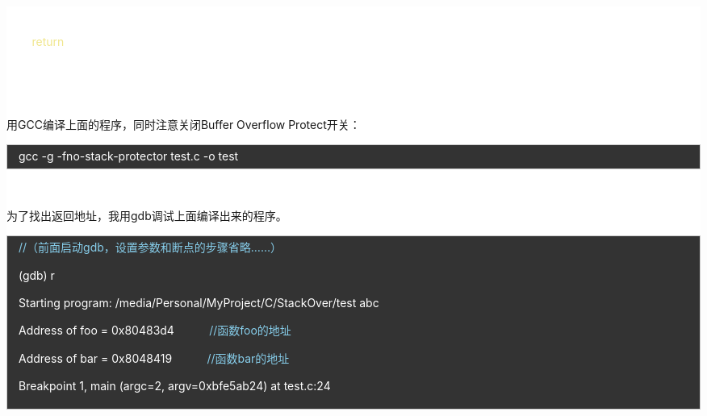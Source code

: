 <span style="color: #ffffff;">&nbsp;&nbsp;&nbsp;&nbsp;&nbsp;&nbsp;&nbsp; </span><span style="color: #ffffff;">printf</span><span style="color: #ffffff;">(</span><span style="color: #ffffff;">"Exit!</span><span style="color: #ffffff;">\n</span><span style="color: #ffffff;">"</span><span style="color: #ffffff;">);</span>

<span style="color: #ffffff;">&nbsp;&nbsp;&nbsp;&nbsp;&nbsp;&nbsp;&nbsp; </span><span style="color: #f0e68c;">return</span> <span style="color: #ffffff;">0</span><span style="color: #ffffff;">;</span>

<span style="color: #ffffff;">}</span></div>
</div>

&nbsp;

用GCC编译上面的程序，同时注意关闭Buffer Overflow Protect开关： 

<div style="border: 1px solid #cccccc; padding: 4px 5px 4px 14px; background-color: #333333; color: #ffffff;">gcc -g -fno-stack-protector test.c -o test</div>

&nbsp;

为了找出返回地址，我用gdb调试上面编译出来的程序。 

<div dir="ltr">
<div style="border: 1px solid #cccccc; padding: 4px 5px 4px 14px; background-color: #333333; color: #ffffff;"><span style="color: #87ceeb;">//（前面启动gdb，设置参数和断点的步骤省略&#8230;&#8230;）</span>

<span style="color: #ffffff;">(</span><span style="color: #ffffff;">gdb</span><span style="color: #ffffff;">)</span> <span style="color: #ffffff;">r</span>

<span style="color: #ffffff;">Starting</span> <span style="color: #ffffff;">program</span><span style="color: #ffffff;">:</span> <span style="color: #ffffff;">/</span><span style="color: #ffffff;">media</span><span style="color: #ffffff;">/</span><span style="color: #ffffff;">Personal</span><span style="color: #ffffff;">/</span><span style="color: #ffffff;">MyProject</span><span style="color: #ffffff;">/</span><span style="color: #ffffff;">C</span><span style="color: #ffffff;">/</span><span style="color: #ffffff;">StackOver</span><span style="color: #ffffff;">/</span><span style="color: #ffffff;">test</span> <span style="color: #ffffff;">abc</span>

<span style="color: #ffffff;">Address</span> <span style="color: #ffffff;">of</span> <span style="color: #ffffff;">foo</span> <span style="color: #ffffff;">=</span> <span style="color: #ffffff;">0</span><span style="color: #ffffff;">x80483d4</span><span style="color: #ffffff;">&nbsp;&nbsp;&nbsp;&nbsp;&nbsp;&nbsp;&nbsp;&nbsp;&nbsp;&nbsp; </span><span style="color: #87ceeb;">//函数foo的地址</span>

<span style="color: #ffffff;">Address</span> <span style="color: #ffffff;">of</span> <span style="color: #ffffff;">bar</span> <span style="color: #ffffff;">=</span> <span style="color: #ffffff;">0</span><span style="color: #ffffff;">x8048419</span><span style="color: #ffffff;">&nbsp;&nbsp;&nbsp;&nbsp;&nbsp;&nbsp;&nbsp;&nbsp;&nbsp;&nbsp; </span><span style="color: #87ceeb;">//函数bar的地址</span>

<span style="color: #ffffff;">Breakpoint</span> <span style="color: #ffffff;">1</span><span style="color: #ffffff;">,</span> <span style="color: #ffffff;">main</span> <span style="color: #ffffff;">(</span><span style="color: #ffffff;">argc</span><span style="color: #ffffff;">=</span><span style="color: #ffffff;">2</span><span style="color: #ffffff;">,</span> <span style="color: #ffffff;">argv</span><span style="color: #ffffff;">=</span><span style="color: #ffffff;">0</span><span style="color: #ffffff;">xbfe5ab24</span><span style="color: #ffffff;">)</span> <span style="color: #ffffff;">at</span> <span style="color: #ffffff;">test</span><span style="color: #ffffff;">.</span><span style="color: #ffffff;">c</span><span style="color: #ffffff;">:</span><span style="color: #ffffff;">24</span>
